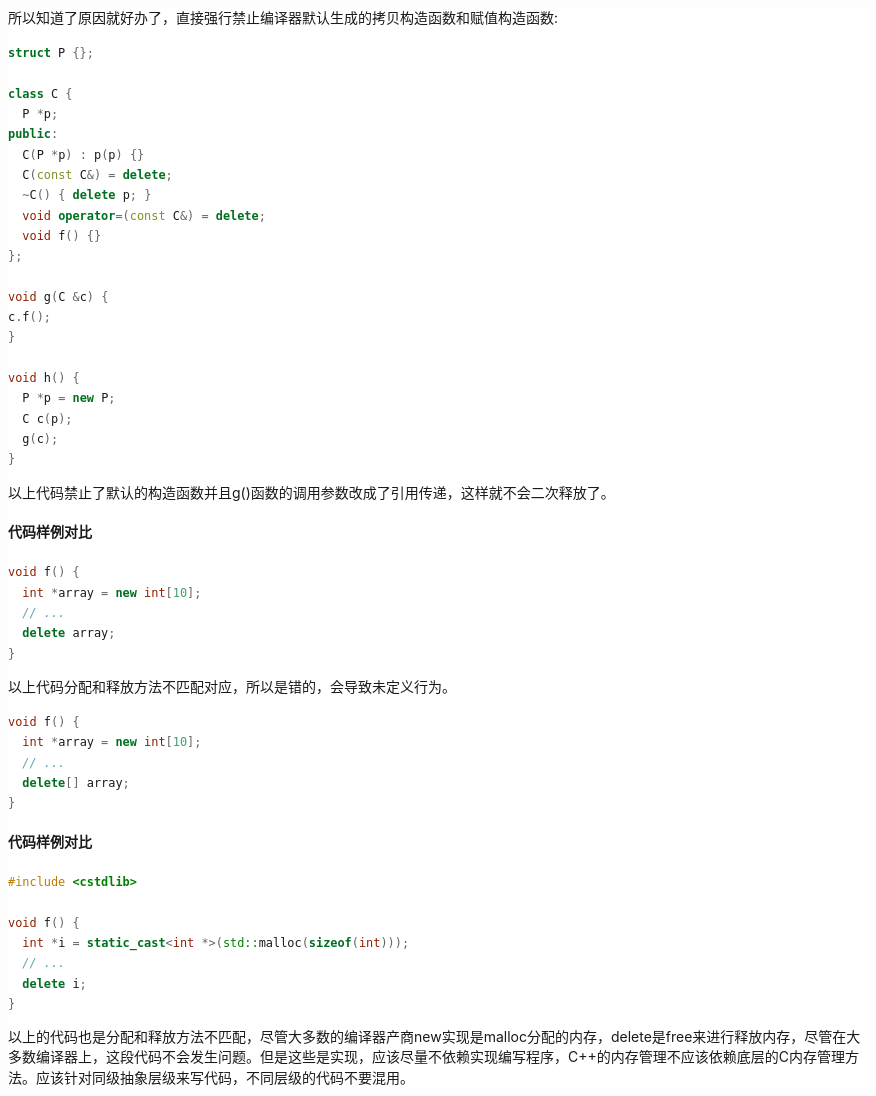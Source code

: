 所以知道了原因就好办了，直接强行禁止编译器默认生成的拷贝构造函数和赋值构造函数:

``` cpp
struct P {};

class C {
  P *p;
public:
  C(P *p) : p(p) {}
  C(const C&) = delete;
  ~C() { delete p; }
  void operator=(const C&) = delete;
  void f() {}
};

void g(C &c) {
c.f();
}

void h() {
  P *p = new P;
  C c(p);
  g(c);
}
```

以上代码禁止了默认的构造函数并且g()函数的调用参数改成了引用传递，这样就不会二次释放了。

#### 代码样例对比

``` cpp
void f() {
  int *array = new int[10];
  // ...
  delete array;
}
```
以上代码分配和释放方法不匹配对应，所以是错的，会导致未定义行为。

``` cpp
void f() {
  int *array = new int[10];
  // ...
  delete[] array;
}
```

#### 代码样例对比

``` cpp
#include <cstdlib>

void f() {
  int *i = static_cast<int *>(std::malloc(sizeof(int)));
  // ...
  delete i;
}

```
以上的代码也是分配和释放方法不匹配，尽管大多数的编译器产商new实现是malloc分配的内存，delete是free来进行释放内存，尽管在大多数编译器上，这段代码不会发生问题。但是这些是实现，应该尽量不依赖实现编写程序，C++的内存管理不应该依赖底层的C内存管理方法。应该针对同级抽象层级来写代码，不同层级的代码不要混用。
